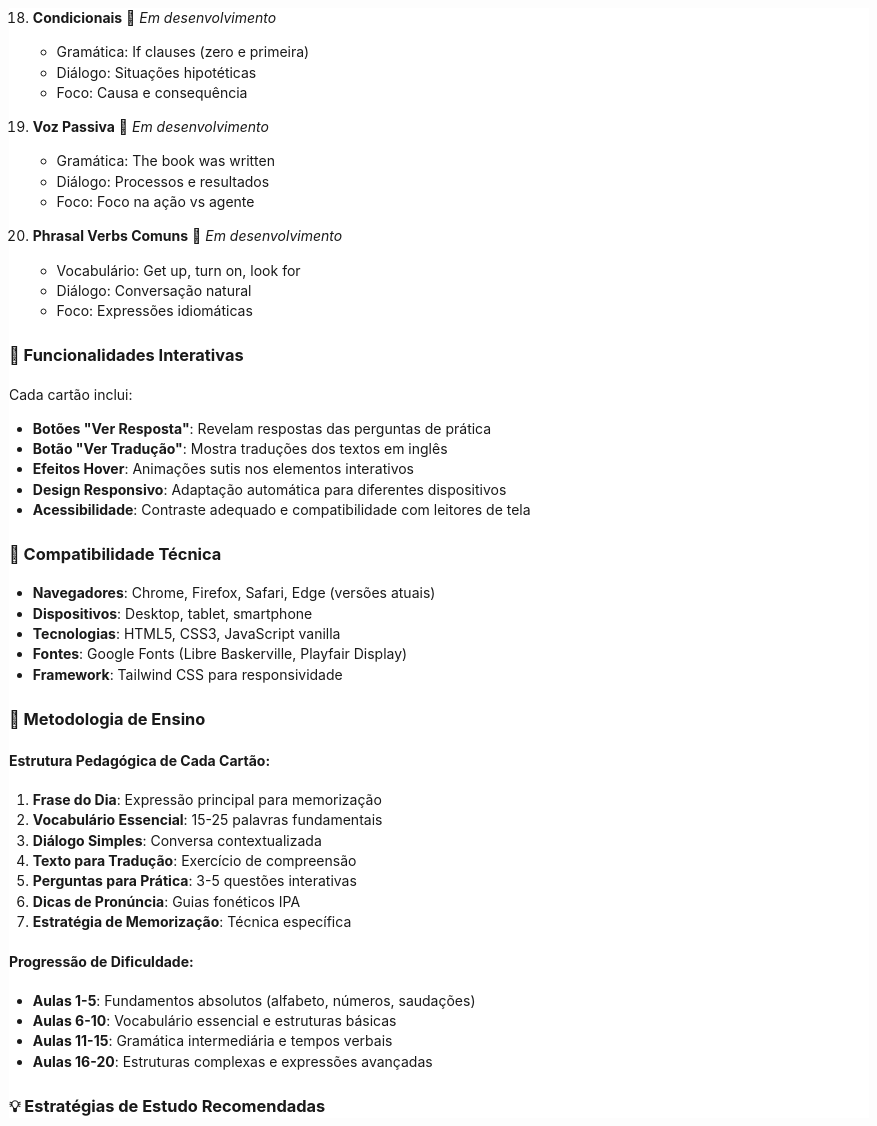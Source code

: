 18. **Condicionais** 🔄 *Em desenvolvimento*
    - Gramática: If clauses (zero e primeira)
    - Diálogo: Situações hipotéticas
    - Foco: Causa e consequência

19. **Voz Passiva** 🔄 *Em desenvolvimento*
    - Gramática: The book was written
    - Diálogo: Processos e resultados
    - Foco: Foco na ação vs agente

20. **Phrasal Verbs Comuns** 🔄 *Em desenvolvimento*
    - Vocabulário: Get up, turn on, look for
    - Diálogo: Conversação natural
    - Foco: Expressões idiomáticas

### 🔧 Funcionalidades Interativas

Cada cartão inclui:
- **Botões "Ver Resposta"**: Revelam respostas das perguntas de prática
- **Botão "Ver Tradução"**: Mostra traduções dos textos em inglês
- **Efeitos Hover**: Animações sutis nos elementos interativos
- **Design Responsivo**: Adaptação automática para diferentes dispositivos
- **Acessibilidade**: Contraste adequado e compatibilidade com leitores de tela

### 📱 Compatibilidade Técnica

- **Navegadores**: Chrome, Firefox, Safari, Edge (versões atuais)
- **Dispositivos**: Desktop, tablet, smartphone
- **Tecnologias**: HTML5, CSS3, JavaScript vanilla
- **Fontes**: Google Fonts (Libre Baskerville, Playfair Display)
- **Framework**: Tailwind CSS para responsividade

### 🎯 Metodologia de Ensino

#### **Estrutura Pedagógica de Cada Cartão:**

1. **Frase do Dia**: Expressão principal para memorização
2. **Vocabulário Essencial**: 15-25 palavras fundamentais
3. **Diálogo Simples**: Conversa contextualizada
4. **Texto para Tradução**: Exercício de compreensão
5. **Perguntas para Prática**: 3-5 questões interativas
6. **Dicas de Pronúncia**: Guias fonéticos IPA
7. **Estratégia de Memorização**: Técnica específica

#### **Progressão de Dificuldade:**

- **Aulas 1-5**: Fundamentos absolutos (alfabeto, números, saudações)
- **Aulas 6-10**: Vocabulário essencial e estruturas básicas
- **Aulas 11-15**: Gramática intermediária e tempos verbais
- **Aulas 16-20**: Estruturas complexas e expressões avançadas

### 💡 Estratégias de Estudo Recomendadas
